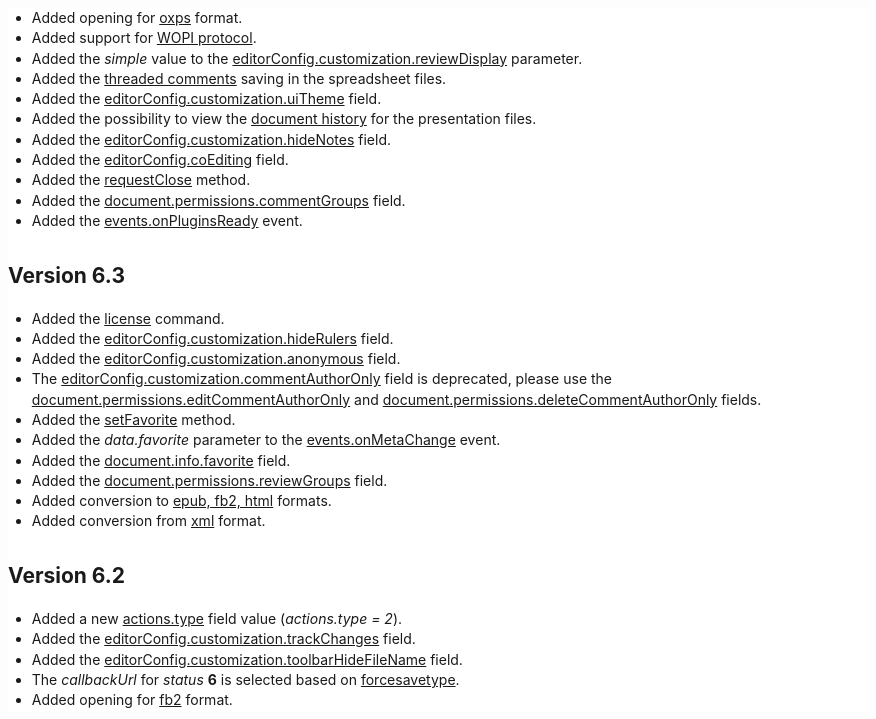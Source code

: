 - Added opening for [oxps](../Usage%20API/Config/Config.md#documenttype) format.
- Added support for [WOPI protocol](../Using%20WOPI/Overview.md).
- Added the *simple* value to the [editorConfig.customization.reviewDisplay](../Usage%20API/Config/Editor/Customization.md#reviewdisplay) parameter.
- Added the [threaded comments](../Get%20Started/How%20It%20Works/Commenting.md#threaded-comments-in-spreadsheets) saving in the spreadsheet files.
- Added the [editorConfig.customization.uiTheme](../Usage%20API/Config/Editor/Customization.md#uitheme) field.
- Added the possibility to view the [document history](../Get%20Started/How%20It%20Works/Document%20history.md) for the presentation files.
- Added the [editorConfig.customization.hideNotes](../Usage%20API/Config/Editor/Customization.md#hidenotes) field.
- Added the [editorConfig.coEditing](../Usage%20API/Config/Editor/Editor.md#coediting) field.
- Added the [requestClose](../Usage%20API/Methods.md#requestclose) method.
- Added the [document.permissions.commentGroups](../Usage%20API/Config/Document/Permissions.md#commentgroups) field.
- Added the [events.onPluginsReady](../Usage%20API/Config/Events.md#onpluginsready) event.

## Version 6.3

- Added the [license](../Additional%20API/Command%20service/license.md) command.
- Added the [editorConfig.customization.hideRulers](../Usage%20API/Config/Editor/Customization.md#hiderulers) field.
- Added the [editorConfig.customization.anonymous](../Usage%20API/Config/Editor/Customization.md#anonymous) field.
- The [editorConfig.customization.commentAuthorOnly](../Usage%20API/Config/Editor/Customization.md#commentauthoronly) field is deprecated, please use the [document.permissions.editCommentAuthorOnly](../Usage%20API/Config/Document/Permissions.md#editcommentauthoronly) and [document.permissions.deleteCommentAuthorOnly](../Usage%20API/Config/Document/Permissions.md#deletecommentauthoronly) fields.
- Added the [setFavorite](../Usage%20API/Methods.md#setfavorite) method.
- Added the *data.favorite* parameter to the [events.onMetaChange](../Usage%20API/Config/Events.md#onmetachange) event.
- Added the [document.info.favorite](../Usage%20API/Config/Document/Info.md#favorite) field.
- Added the [document.permissions.reviewGroups](../Usage%20API/Config/Document/Permissions.md#reviewgroups) field.
- Added conversion to [epub, fb2, html](../Additional%20API/Conversion%20API/Conversion%20tables.md#text-document-file-formats) formats.
- Added conversion from [xml](../Additional%20API/Conversion%20API/Conversion%20tables.md#text-document-file-formats) format.

## Version 6.2

- Added a new [actions.type](../Usage%20API/Callback%20handler.md#actions) field value (*actions.type = 2*).
- Added the [editorConfig.customization.trackChanges](../Usage%20API/Config/Editor/Customization.md#trackchanges) field.
- Added the [editorConfig.customization.toolbarHideFileName](../Usage%20API/Config/Editor/Customization.md#toolbarhidefilename) field.
- The *callbackUrl* for *status* **6** is selected based on [forcesavetype](../Usage%20API/Callback%20handler.md).
- Added opening for [fb2](../Usage%20API/Config/Config.md#documenttype) format.
